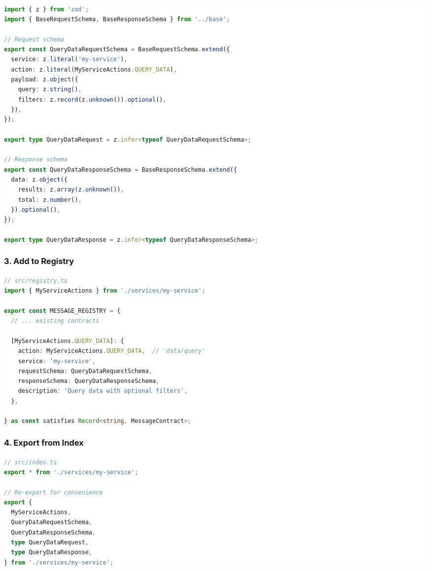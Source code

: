 ```typescript
import { z } from 'zod';
import { BaseRequestSchema, BaseResponseSchema } from '../base';

// Request schema
export const QueryDataRequestSchema = BaseRequestSchema.extend({
  service: z.literal('my-service'),
  action: z.literal(MyServiceActions.QUERY_DATA),
  payload: z.object({
    query: z.string(),
    filters: z.record(z.unknown()).optional(),
  }),
});

export type QueryDataRequest = z.infer<typeof QueryDataRequestSchema>;

// Response schema  
export const QueryDataResponseSchema = BaseResponseSchema.extend({
  data: z.object({
    results: z.array(z.unknown()),
    total: z.number(),
  }).optional(),
});

export type QueryDataResponse = z.infer<typeof QueryDataResponseSchema>;
```

### 3. Add to Registry

```typescript
// src/registry.ts
import { MyServiceActions } from './services/my-service';

export const MESSAGE_REGISTRY = {
  // ... existing contracts
  
  [MyServiceActions.QUERY_DATA]: {
    action: MyServiceActions.QUERY_DATA,  // 'data/query'
    service: 'my-service',
    requestSchema: QueryDataRequestSchema,
    responseSchema: QueryDataResponseSchema,
    description: 'Query data with optional filters',
  },
  
} as const satisfies Record<string, MessageContract>;
```

### 4. Export from Index

```typescript
// src/index.ts
export * from './services/my-service';

// Re-export for convenience
export {
  MyServiceActions,
  QueryDataRequestSchema,
  QueryDataResponseSchema,
  type QueryDataRequest,
  type QueryDataResponse,
} from './services/my-service';
```
